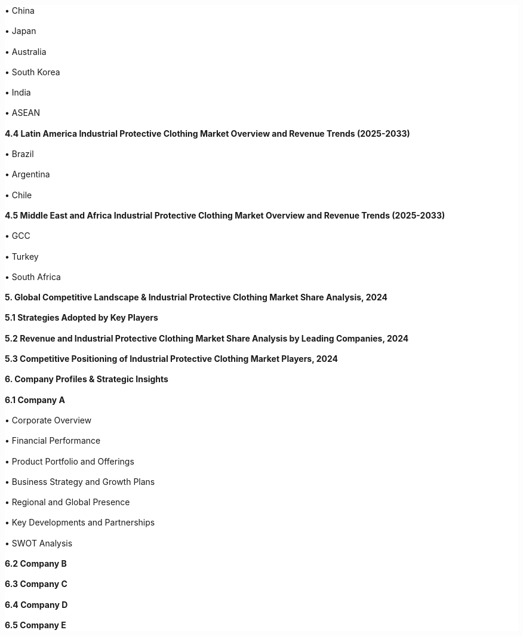 • China

• Japan

• Australia

• South Korea

• India

• ASEAN

<strong>4.4 Latin America Industrial Protective Clothing Market Overview and Revenue Trends (2025-2033)</strong>

• Brazil

• Argentina

• Chile

<strong>4.5 Middle East and Africa Industrial Protective Clothing Market Overview and Revenue Trends (2025-2033)</strong>

• GCC

• Turkey

• South Africa

<strong>5. Global Competitive Landscape & Industrial Protective Clothing Market Share Analysis, 2024</strong>

<strong>5.1 Strategies Adopted by Key Players</strong>

<strong>5.2 Revenue and Industrial Protective Clothing Market Share Analysis by Leading Companies, 2024</strong>

<strong>5.3 Competitive Positioning of Industrial Protective Clothing Market Players, 2024</strong>

<strong>6. Company Profiles & Strategic Insights</strong>

<strong>6.1 Company A</strong>

• Corporate Overview

• Financial Performance

• Product Portfolio and Offerings

• Business Strategy and Growth Plans

• Regional and Global Presence

• Key Developments and Partnerships

• SWOT Analysis

<strong>6.2 Company B</strong>

<strong>6.3 Company C</strong>

<strong>6.4 Company D</strong>

<strong>6.5 Company E</strong>
